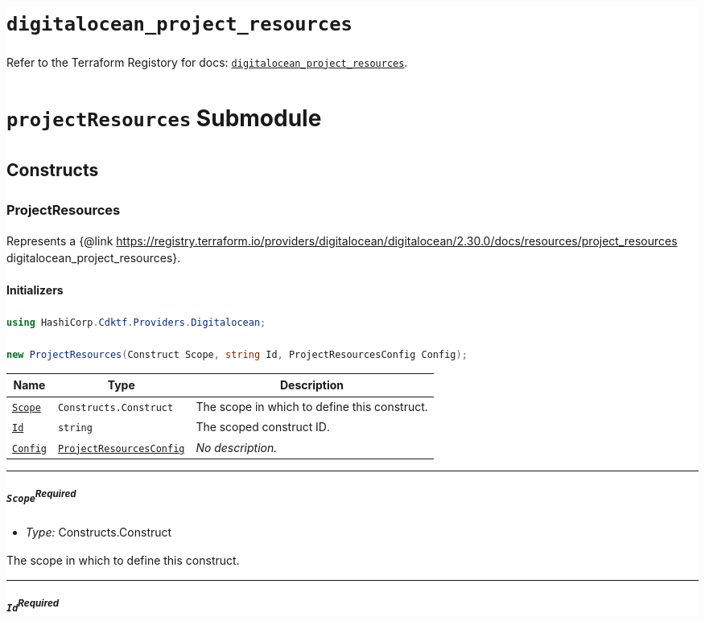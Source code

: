 # `digitalocean_project_resources`

Refer to the Terraform Registory for docs: [`digitalocean_project_resources`](https://registry.terraform.io/providers/digitalocean/digitalocean/2.30.0/docs/resources/project_resources).

# `projectResources` Submodule <a name="`projectResources` Submodule" id="@cdktf/provider-digitalocean.projectResources"></a>

## Constructs <a name="Constructs" id="Constructs"></a>

### ProjectResources <a name="ProjectResources" id="@cdktf/provider-digitalocean.projectResources.ProjectResources"></a>

Represents a {@link https://registry.terraform.io/providers/digitalocean/digitalocean/2.30.0/docs/resources/project_resources digitalocean_project_resources}.

#### Initializers <a name="Initializers" id="@cdktf/provider-digitalocean.projectResources.ProjectResources.Initializer"></a>

```csharp
using HashiCorp.Cdktf.Providers.Digitalocean;

new ProjectResources(Construct Scope, string Id, ProjectResourcesConfig Config);
```

| **Name** | **Type** | **Description** |
| --- | --- | --- |
| <code><a href="#@cdktf/provider-digitalocean.projectResources.ProjectResources.Initializer.parameter.scope">Scope</a></code> | <code>Constructs.Construct</code> | The scope in which to define this construct. |
| <code><a href="#@cdktf/provider-digitalocean.projectResources.ProjectResources.Initializer.parameter.id">Id</a></code> | <code>string</code> | The scoped construct ID. |
| <code><a href="#@cdktf/provider-digitalocean.projectResources.ProjectResources.Initializer.parameter.config">Config</a></code> | <code><a href="#@cdktf/provider-digitalocean.projectResources.ProjectResourcesConfig">ProjectResourcesConfig</a></code> | *No description.* |

---

##### `Scope`<sup>Required</sup> <a name="Scope" id="@cdktf/provider-digitalocean.projectResources.ProjectResources.Initializer.parameter.scope"></a>

- *Type:* Constructs.Construct

The scope in which to define this construct.

---

##### `Id`<sup>Required</sup> <a name="Id" id="@cdktf/provider-digitalocean.projectResources.ProjectResources.Initializer.parameter.id"></a>
